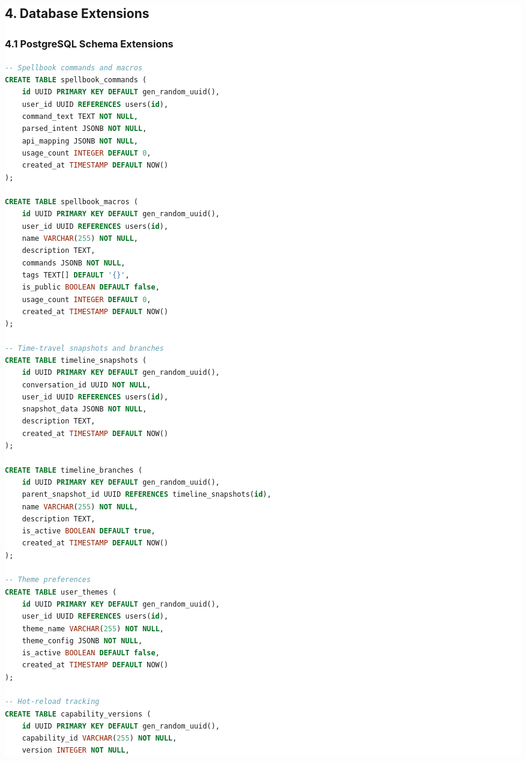 
## 4. Database Extensions

### 4.1 PostgreSQL Schema Extensions

```sql
-- Spellbook commands and macros
CREATE TABLE spellbook_commands (
    id UUID PRIMARY KEY DEFAULT gen_random_uuid(),
    user_id UUID REFERENCES users(id),
    command_text TEXT NOT NULL,
    parsed_intent JSONB NOT NULL,
    api_mapping JSONB NOT NULL,
    usage_count INTEGER DEFAULT 0,
    created_at TIMESTAMP DEFAULT NOW()
);

CREATE TABLE spellbook_macros (
    id UUID PRIMARY KEY DEFAULT gen_random_uuid(),
    user_id UUID REFERENCES users(id),
    name VARCHAR(255) NOT NULL,
    description TEXT,
    commands JSONB NOT NULL,
    tags TEXT[] DEFAULT '{}',
    is_public BOOLEAN DEFAULT false,
    usage_count INTEGER DEFAULT 0,
    created_at TIMESTAMP DEFAULT NOW()
);

-- Time-travel snapshots and branches
CREATE TABLE timeline_snapshots (
    id UUID PRIMARY KEY DEFAULT gen_random_uuid(),
    conversation_id UUID NOT NULL,
    user_id UUID REFERENCES users(id),
    snapshot_data JSONB NOT NULL,
    description TEXT,
    created_at TIMESTAMP DEFAULT NOW()
);

CREATE TABLE timeline_branches (
    id UUID PRIMARY KEY DEFAULT gen_random_uuid(),
    parent_snapshot_id UUID REFERENCES timeline_snapshots(id),
    name VARCHAR(255) NOT NULL,
    description TEXT,
    is_active BOOLEAN DEFAULT true,
    created_at TIMESTAMP DEFAULT NOW()
);

-- Theme preferences
CREATE TABLE user_themes (
    id UUID PRIMARY KEY DEFAULT gen_random_uuid(),
    user_id UUID REFERENCES users(id),
    theme_name VARCHAR(255) NOT NULL,
    theme_config JSONB NOT NULL,
    is_active BOOLEAN DEFAULT false,
    created_at TIMESTAMP DEFAULT NOW()
);

-- Hot-reload tracking
CREATE TABLE capability_versions (
    id UUID PRIMARY KEY DEFAULT gen_random_uuid(),
    capability_id VARCHAR(255) NOT NULL,
    version INTEGER NOT NULL,
```
